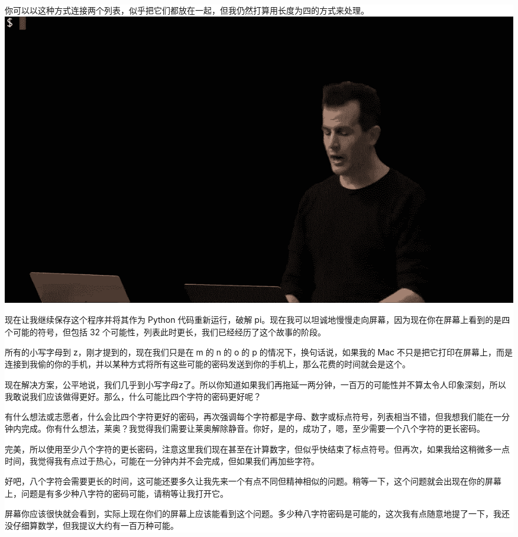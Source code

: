 你可以以这种方式连接两个列表，似乎把它们都放在一起，但我仍然打算用长度为四的方式来处理。![](img/1640fde899975b31be8bfdc31ceb2f81_67.png)

现在让我继续保存这个程序并将其作为 Python 代码重新运行，破解 pi。现在我可以坦诚地慢慢走向屏幕，因为现在你在屏幕上看到的是四个可能的符号，但包括 32 个可能性，列表此时更长，我们已经经历了这个故事的阶段。

所有的小写字母到 z，刚才提到的，现在我们只是在 m 的 n 的 o 的 p 的情况下，换句话说，如果我的 Mac 不只是把它打印在屏幕上，而是连接到我偷的你的手机，并以某种方式将所有这些可能的密码发送到你的手机上，那么花费的时间就会是这个。

现在解决方案，公平地说，我们几乎到小写字母z了。所以你知道如果我们再拖延一两分钟，一百万的可能性并不算太令人印象深刻，所以我敢说我们应该做得更好。那么，什么可能比四个字符的密码更好呢？

有什么想法或志愿者，什么会比四个字符更好的密码，再次强调每个字符都是字母、数字或标点符号，列表相当不错，但我想我们能在一分钟内完成。你有什么想法，莱奥？我觉得我们需要让莱奥解除静音。你好，是的，成功了，嗯，至少需要一个八个字符的更长密码。

完美，所以使用至少八个字符的更长密码，注意这里我们现在甚至在计算数字，但似乎快结束了标点符号。但再次，如果我给这稍微多一点时间，我觉得我有点过于热心，可能在一分钟内并不会完成，但如果我们再加些字符。

好吧，八个字符会需要更长的时间，这可能还要多久让我先来一个有点不同但精神相似的问题。稍等一下，这个问题就会出现在你的屏幕上，问题是有多少种八字符的密码可能，请稍等让我打开它。

屏幕你应该很快就会看到，实际上现在你们的屏幕上应该能看到这个问题。多少种八字符密码是可能的，这次我有点随意地提了一下，我还没仔细算数学，但我提议大约有一百万种可能。
